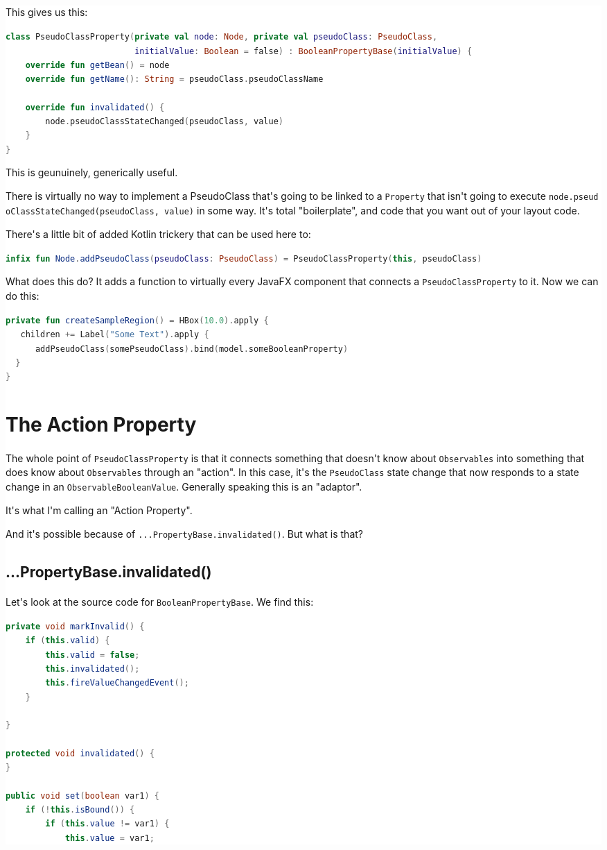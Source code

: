 This gives us this:

``` kotlin
class PseudoClassProperty(private val node: Node, private val pseudoClass: PseudoClass,
                          initialValue: Boolean = false) : BooleanPropertyBase(initialValue) {
    override fun getBean() = node
    override fun getName(): String = pseudoClass.pseudoClassName

    override fun invalidated() {
        node.pseudoClassStateChanged(pseudoClass, value)
    }
}
```
This is geunuinely, generically useful.

There is virtually no way to implement a PseudoClass that's going to be linked to a `Property` that isn't going to execute `node.pseudoClassStateChanged(pseudoClass, value)` in some way.  It's total "boilerplate", and code that you want out of your layout code.

There's a little bit of added Kotlin trickery that can be used here to:

``` kotlin
infix fun Node.addPseudoClass(pseudoClass: PseudoClass) = PseudoClassProperty(this, pseudoClass)
```

What does this do?  It adds a function to virtually every JavaFX component that connects a `PseudoClassProperty` to it.  Now we can do this:

``` kotlin
private fun createSampleRegion() = HBox(10.0).apply {
   children += Label("Some Text").apply {
      addPseudoClass(somePseudoClass).bind(model.someBooleanProperty)
  }
}
```

# The Action Property

The whole point of `PseudoClassProperty` is that it connects something that doesn't know about `Observables` into something that does know about `Observables` through an "action".  In this case, it's the `PseudoClass` state change that now responds to a state change in an `ObservableBooleanValue`.  Generally speaking this is an "adaptor".  

It's what I'm calling an "Action Property".  

And it's possible because of `...PropertyBase.invalidated()`.  But what is that?

## ...PropertyBase.invalidated()

Let's look at the source code for `BooleanPropertyBase`.  We find this:

``` java
private void markInvalid() {
    if (this.valid) {
        this.valid = false;
        this.invalidated();
        this.fireValueChangedEvent();
    }

}

protected void invalidated() {
}

public void set(boolean var1) {
    if (!this.isBound()) {
        if (this.value != var1) {
            this.value = var1;
```